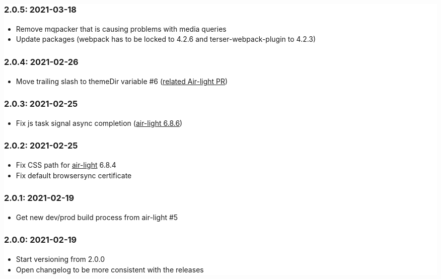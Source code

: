 ### 2.0.5: 2021-03-18

* Remove mqpacker that is causing problems with media queries
* Update packages (webpack has to be locked to 4.2.6 and terser-webpack-plugin to 4.2.3)

### 2.0.4: 2021-02-26

* Move trailing slash to themeDir variable #6 ([related Air-light PR](https://github.com/digitoimistodude/air-light/pull/75))

### 2.0.3: 2021-02-25

* Fix js task signal async completion ([air-light 6.8.6](https://github.com/digitoimistodude/air-light/releases/tag/6.8.6))
### 2.0.2: 2021-02-25

* Fix CSS path for [air-light](https://github.com/digitoimistodude/air-light/) 6.8.4
* Fix default browsersync certificate
### 2.0.1: 2021-02-19

* Get new dev/prod build process from air-light #5

### 2.0.0: 2021-02-19

* Start versioning from 2.0.0
* Open changelog to be more consistent with the releases
